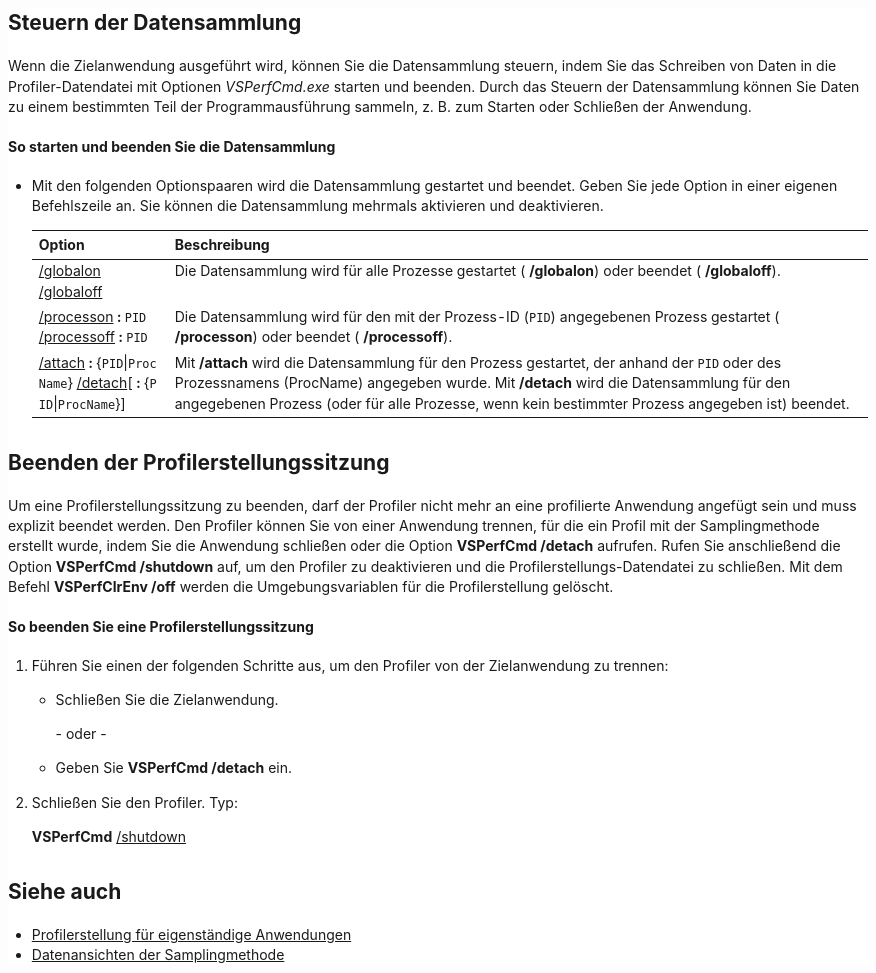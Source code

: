 ## <a name="control-data-collection"></a>Steuern der Datensammlung
 Wenn die Zielanwendung ausgeführt wird, können Sie die Datensammlung steuern, indem Sie das Schreiben von Daten in die Profiler-Datendatei mit Optionen *VSPerfCmd.exe* starten und beenden. Durch das Steuern der Datensammlung können Sie Daten zu einem bestimmten Teil der Programmausführung sammeln, z. B. zum Starten oder Schließen der Anwendung.

#### <a name="to-start-and-stop-data-collection"></a>So starten und beenden Sie die Datensammlung

- Mit den folgenden Optionspaaren wird die Datensammlung gestartet und beendet. Geben Sie jede Option in einer eigenen Befehlszeile an. Sie können die Datensammlung mehrmals aktivieren und deaktivieren.

    |Option|Beschreibung|
    |------------|-----------------|
    |[/globalon /globaloff](../profiling/globalon-and-globaloff.md)|Die Datensammlung wird für alle Prozesse gestartet ( **/globalon**) oder beendet ( **/globaloff**).|
    |[/processon](../profiling/processon-and-processoff.md) **:** `PID`  [/processoff](../profiling/processon-and-processoff.md) **:** `PID`|Die Datensammlung wird für den mit der Prozess-ID (`PID`) angegebenen Prozess gestartet ( **/processon**) oder beendet ( **/processoff**).|
    |[/attach](../profiling/attach.md) **:** {`PID`&#124;`ProcName`} [/detach](../profiling/detach.md)[ **:** {`PID`&#124;`ProcName`}]|Mit **/attach** wird die Datensammlung für den Prozess gestartet, der anhand der `PID` oder des Prozessnamens (ProcName) angegeben wurde. Mit **/detach** wird die Datensammlung für den angegebenen Prozess (oder für alle Prozesse, wenn kein bestimmter Prozess angegeben ist) beendet.|

## <a name="end-the-profiling-session"></a>Beenden der Profilerstellungssitzung
 Um eine Profilerstellungssitzung zu beenden, darf der Profiler nicht mehr an eine profilierte Anwendung angefügt sein und muss explizit beendet werden. Den Profiler können Sie von einer Anwendung trennen, für die ein Profil mit der Samplingmethode erstellt wurde, indem Sie die Anwendung schließen oder die Option **VSPerfCmd /detach** aufrufen. Rufen Sie anschließend die Option **VSPerfCmd /shutdown** auf, um den Profiler zu deaktivieren und die Profilerstellungs-Datendatei zu schließen. Mit dem Befehl **VSPerfClrEnv /off** werden die Umgebungsvariablen für die Profilerstellung gelöscht.

#### <a name="to-end-a-profiling-session"></a>So beenden Sie eine Profilerstellungssitzung

1. Führen Sie einen der folgenden Schritte aus, um den Profiler von der Zielanwendung zu trennen:

    - Schließen Sie die Zielanwendung.

         - oder -

    - Geben Sie **VSPerfCmd /detach** ein.

2. Schließen Sie den Profiler. Typ:

     **VSPerfCmd**  [/shutdown](../profiling/shutdown.md)

## <a name="see-also"></a>Siehe auch
- [Profilerstellung für eigenständige Anwendungen](../profiling/command-line-profiling-of-stand-alone-applications.md)
- [Datenansichten der Samplingmethode](../profiling/profiler-sampling-method-data-views.md)
